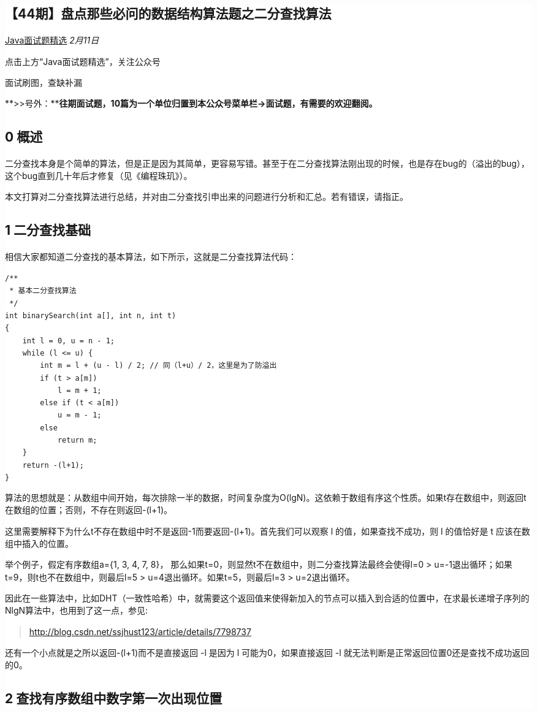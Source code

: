 ## 【44期】盘点那些必问的数据结构算法题之二分查找算法

[Java面试题精选](javascript:void(0);) *2月11日*

点击上方“Java面试题精选”，关注公众号

面试刷图，查缺补漏



**>>号外：****往期面试题，10篇为一个单位归置到本公众号菜单栏->面试题，有需要的欢迎翻阅。**

## 0 概述

二分查找本身是个简单的算法，但是正是因为其简单，更容易写错。甚至于在二分查找算法刚出现的时候，也是存在bug的（溢出的bug），这个bug直到几十年后才修复（见《编程珠玑》）。

本文打算对二分查找算法进行总结，并对由二分查找引申出来的问题进行分析和汇总。若有错误，请指正。

## 1 二分查找基础

相信大家都知道二分查找的基本算法，如下所示，这就是二分查找算法代码：

```
/**
 * 基本二分查找算法
 */
int binarySearch(int a[], int n, int t)
{
    int l = 0, u = n - 1;
    while (l <= u) {
        int m = l + (u - l) / 2; // 同（l+u）/ 2，这里是为了防溢出
        if (t > a[m])
            l = m + 1;
        else if (t < a[m])
            u = m - 1;
        else
            return m;
    }
    return -(l+1);
}
```

算法的思想就是：从数组中间开始，每次排除一半的数据，时间复杂度为O(lgN)。这依赖于数组有序这个性质。如果t存在数组中，则返回t在数组的位置；否则，不存在则返回-(l+1)。

这里需要解释下为什么t不存在数组中时不是返回-1而要返回-(l+1)。首先我们可以观察 l 的值，如果查找不成功，则 l 的值恰好是 t 应该在数组中插入的位置。

举个例子，假定有序数组a={1, 3, 4, 7, 8}， 那么如果t=0，则显然t不在数组中，则二分查找算法最终会使得l=0 > u=-1退出循环；如果t=9，则t也不在数组中，则最后l=5 > u=4退出循环。如果t=5，则最后l=3 > u=2退出循环。

因此在一些算法中，比如DHT（一致性哈希）中，就需要这个返回值来使得新加入的节点可以插入到合适的位置中，在求最长递增子序列的NlgN算法中，也用到了这一点，参见:

> http://blog.csdn.net/ssjhust123/article/details/7798737

还有一个小点就是之所以返回-(l+1)而不是直接返回 -l 是因为 l 可能为0，如果直接返回 -l 就无法判断是正常返回位置0还是查找不成功返回的0。

## 2 查找有序数组中数字第一次出现位置
